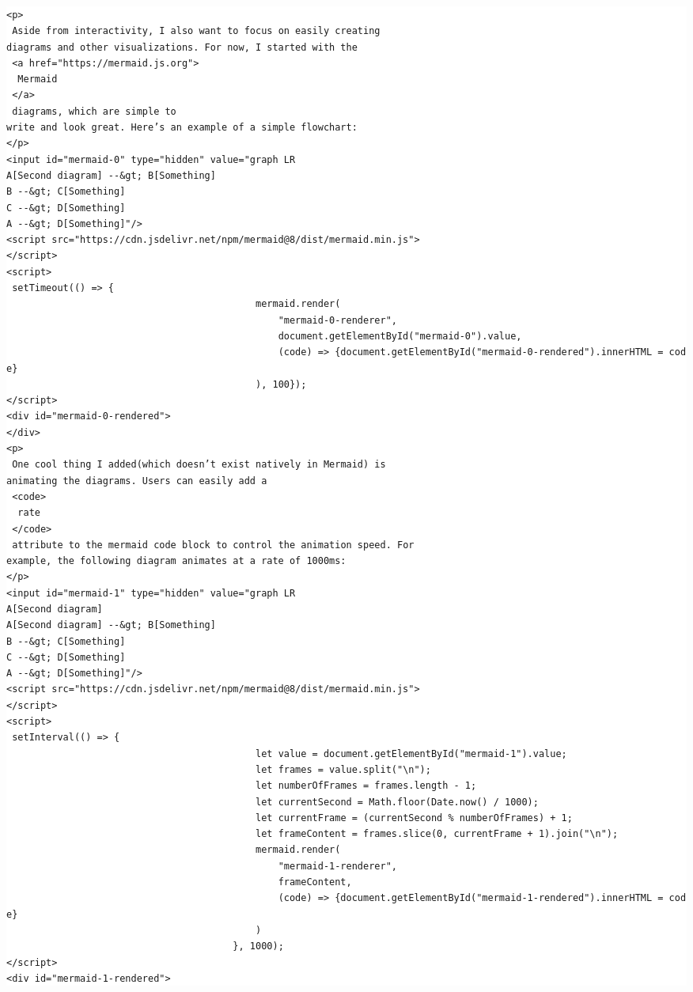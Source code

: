 ```"/>
<p>
 Aside from interactivity, I also want to focus on easily creating
diagrams and other visualizations. For now, I started with the
 <a href="https://mermaid.js.org">
  Mermaid
 </a>
 diagrams, which are simple to
write and look great. Here’s an example of a simple flowchart:
</p>
<input id="mermaid-0" type="hidden" value="graph LR
A[Second diagram] --&gt; B[Something]
B --&gt; C[Something]
C --&gt; D[Something]
A --&gt; D[Something]"/>
<script src="https://cdn.jsdelivr.net/npm/mermaid@8/dist/mermaid.min.js">
</script>
<script>
 setTimeout(() => {
                                            mermaid.render(
                                                "mermaid-0-renderer",
                                                document.getElementById("mermaid-0").value,
                                                (code) => {document.getElementById("mermaid-0-rendered").innerHTML = code}
                                            ), 100});
</script>
<div id="mermaid-0-rendered">
</div>
<p>
 One cool thing I added(which doesn’t exist natively in Mermaid) is
animating the diagrams. Users can easily add a
 <code>
  rate
 </code>
 attribute to the mermaid code block to control the animation speed. For
example, the following diagram animates at a rate of 1000ms:
</p>
<input id="mermaid-1" type="hidden" value="graph LR
A[Second diagram]
A[Second diagram] --&gt; B[Something]
B --&gt; C[Something]
C --&gt; D[Something]
A --&gt; D[Something]"/>
<script src="https://cdn.jsdelivr.net/npm/mermaid@8/dist/mermaid.min.js">
</script>
<script>
 setInterval(() => {
                                            let value = document.getElementById("mermaid-1").value;
                                            let frames = value.split("\n");
                                            let numberOfFrames = frames.length - 1;
                                            let currentSecond = Math.floor(Date.now() / 1000);
                                            let currentFrame = (currentSecond % numberOfFrames) + 1;
                                            let frameContent = frames.slice(0, currentFrame + 1).join("\n");
                                            mermaid.render(
                                                "mermaid-1-renderer",
                                                frameContent,
                                                (code) => {document.getElementById("mermaid-1-rendered").innerHTML = code}
                                            )
                                        }, 1000);
</script>
<div id="mermaid-1-rendered">
```